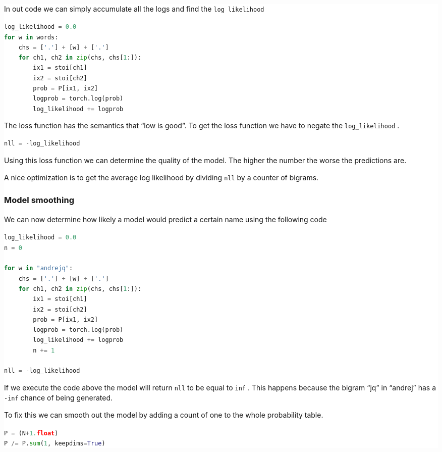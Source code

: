 In out code we can simply accumulate all the logs and find the `log likelihood` 

```python
log_likelihood = 0.0
for w in words:
	chs = ['.'] + [w] + ['.']
	for ch1, ch2 in zip(chs, chs[1:]):
		ix1 = stoi[ch1]
		ix2 = stoi[ch2]
		prob = P[ix1, ix2]
		logprob = torch.log(prob)
		log_likelihood += logprob
```

The loss function has the semantics that “low is good”. To get the loss function we have to negate the `log_likelihood` .

```python
nll = -log_likelihood
```

Using this loss function we can determine the quality of the model. The higher the number the worse the predictions are.

A nice optimization is to get the average log likelihood by dividing `nll` by a counter of bigrams.

### Model smoothing

We can now determine how likely a model would predict a certain name using the following code

```python
log_likelihood = 0.0
n = 0

for w in "andrejq":
	chs = ['.'] + [w] + ['.']
	for ch1, ch2 in zip(chs, chs[1:]):
		ix1 = stoi[ch1]
		ix2 = stoi[ch2]
		prob = P[ix1, ix2]
		logprob = torch.log(prob)
		log_likelihood += logprob
		n += 1
		
nll = -log_likelihood
```

If we execute the code above the model will return `nll` to be equal to `inf` . This happens because the bigram “jq” in “andrej” has a `-inf` chance of being generated. 

To fix this we can smooth out the model by adding a count of one to the whole probability table.

```python
P = (N+1.float)
P /= P.sum(1, keepdims=True)
```
